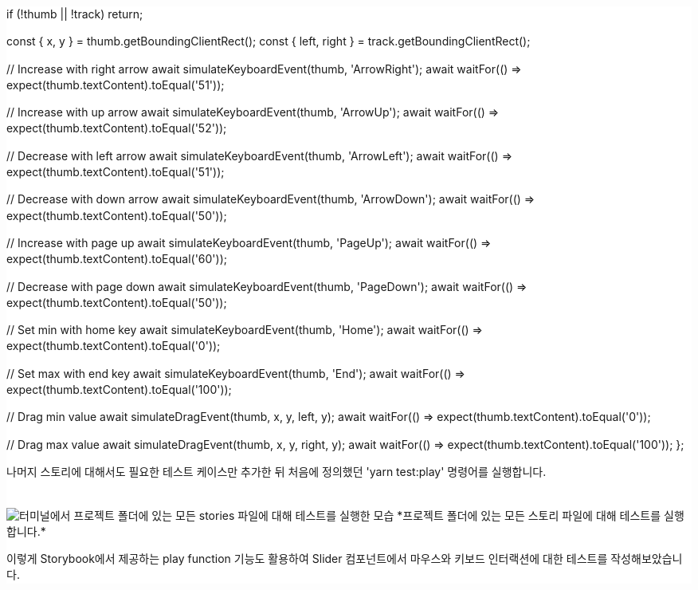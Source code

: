  if (!thumb || !track) return;

  const { x, y } = thumb.getBoundingClientRect();
  const { left, right } = track.getBoundingClientRect();

  // Increase with right arrow
  await simulateKeyboardEvent(thumb, 'ArrowRight');
  await waitFor(() => expect(thumb.textContent).toEqual('51'));

  // Increase with up arrow
  await simulateKeyboardEvent(thumb, 'ArrowUp');
  await waitFor(() => expect(thumb.textContent).toEqual('52'));

  // Decrease with left arrow
  await simulateKeyboardEvent(thumb, 'ArrowLeft');
  await waitFor(() => expect(thumb.textContent).toEqual('51'));

  // Decrease with down arrow
  await simulateKeyboardEvent(thumb, 'ArrowDown');
  await waitFor(() => expect(thumb.textContent).toEqual('50'));

  // Increase with page up
  await simulateKeyboardEvent(thumb, 'PageUp');
  await waitFor(() => expect(thumb.textContent).toEqual('60'));

  // Decrease with page down
  await simulateKeyboardEvent(thumb, 'PageDown');
  await waitFor(() => expect(thumb.textContent).toEqual('50'));

  // Set min with home key
  await simulateKeyboardEvent(thumb, 'Home');
  await waitFor(() => expect(thumb.textContent).toEqual('0'));

  // Set max with end key
  await simulateKeyboardEvent(thumb, 'End');
  await waitFor(() => expect(thumb.textContent).toEqual('100'));

  // Drag min value
  await simulateDragEvent(thumb, x, y, left, y);
  await waitFor(() => expect(thumb.textContent).toEqual('0'));

  // Drag max value
  await simulateDragEvent(thumb, x, y, right, y);
  await waitFor(() => expect(thumb.textContent).toEqual('100'));
};
</code>
</pre>

나머지 스토리에 대해서도 필요한 테스트 케이스만 추가한 뒤 처음에 정의했던 'yarn test:play' 명령어를 실행합니다.

<br />
<img src="https://github.com/iyu88/Algorithm/assets/31645195/dfe397b6-4971-4422-a693-06c51f3af28c" alt="터미널에서 프로젝트 폴더에 있는 모든 stories 파일에 대해 테스트를 실행한 모습">
*프로젝트 폴더에 있는 모든 스토리 파일에 대해 테스트를 실행합니다.*
<br />

이렇게 Storybook에서 제공하는 play function 기능도 활용하여 Slider 컴포넌트에서 마우스와 키보드 인터랙션에 대한 테스트를 작성해보았습니다. 
